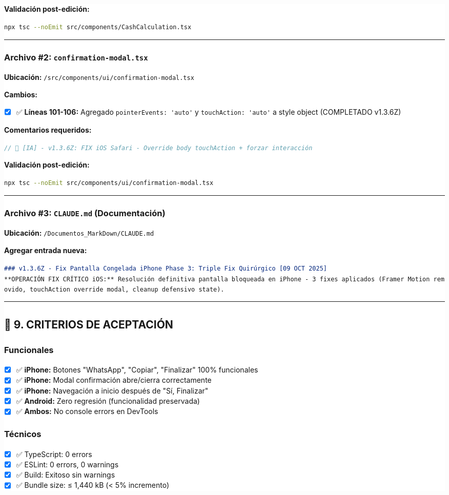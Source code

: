 **Validación post-edición:**
```bash
npx tsc --noEmit src/components/CashCalculation.tsx
```

---

### Archivo #2: `confirmation-modal.tsx`

**Ubicación:** `/src/components/ui/confirmation-modal.tsx`

**Cambios:**
- [x] ✅ **Líneas 101-106:** Agregado `pointerEvents: 'auto'` y `touchAction: 'auto'` a style object (COMPLETADO v1.3.6Z)

**Comentarios requeridos:**
```typescript
// 🤖 [IA] - v1.3.6Z: FIX iOS Safari - Override body touchAction + forzar interacción
```

**Validación post-edición:**
```bash
npx tsc --noEmit src/components/ui/confirmation-modal.tsx
```

---

### Archivo #3: `CLAUDE.md` (Documentación)

**Ubicación:** `/Documentos_MarkDown/CLAUDE.md`

**Agregar entrada nueva:**
```markdown
### v1.3.6Z - Fix Pantalla Congelada iPhone Phase 3: Triple Fix Quirúrgico [09 OCT 2025]
**OPERACIÓN FIX CRÍTICO iOS:** Resolución definitiva pantalla bloqueada en iPhone - 3 fixes aplicados (Framer Motion removido, touchAction override modal, cleanup defensivo state).
```

---

## 🎯 9. CRITERIOS DE ACEPTACIÓN

### Funcionales
- [x] ✅ **iPhone:** Botones "WhatsApp", "Copiar", "Finalizar" 100% funcionales
- [x] ✅ **iPhone:** Modal confirmación abre/cierra correctamente
- [x] ✅ **iPhone:** Navegación a inicio después de "Sí, Finalizar"
- [x] ✅ **Android:** Zero regresión (funcionalidad preservada)
- [x] ✅ **Ambos:** No console errors en DevTools

### Técnicos
- [x] ✅ TypeScript: 0 errors
- [x] ✅ ESLint: 0 errors, 0 warnings
- [x] ✅ Build: Exitoso sin warnings
- [x] ✅ Bundle size: ≤ 1,440 kB (< 5% incremento)
